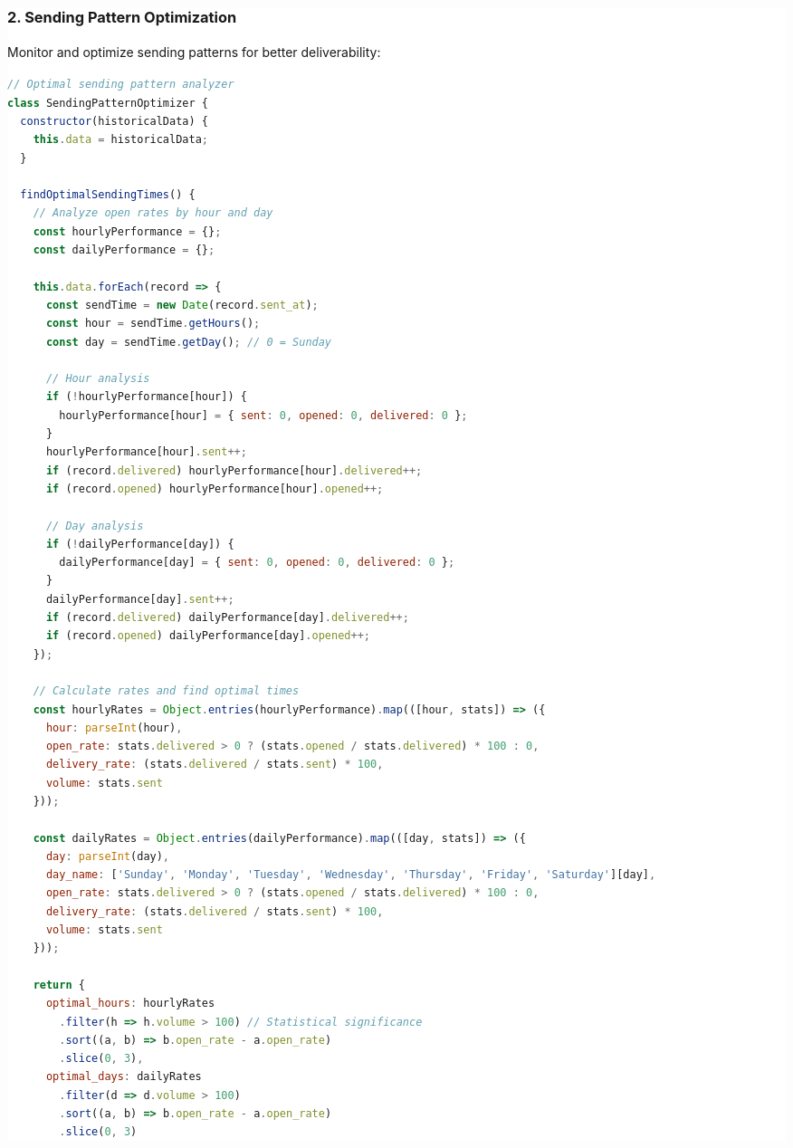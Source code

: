 ### 2. Sending Pattern Optimization

Monitor and optimize sending patterns for better deliverability:

```javascript
// Optimal sending pattern analyzer
class SendingPatternOptimizer {
  constructor(historicalData) {
    this.data = historicalData;
  }

  findOptimalSendingTimes() {
    // Analyze open rates by hour and day
    const hourlyPerformance = {};
    const dailyPerformance = {};

    this.data.forEach(record => {
      const sendTime = new Date(record.sent_at);
      const hour = sendTime.getHours();
      const day = sendTime.getDay(); // 0 = Sunday

      // Hour analysis
      if (!hourlyPerformance[hour]) {
        hourlyPerformance[hour] = { sent: 0, opened: 0, delivered: 0 };
      }
      hourlyPerformance[hour].sent++;
      if (record.delivered) hourlyPerformance[hour].delivered++;
      if (record.opened) hourlyPerformance[hour].opened++;

      // Day analysis  
      if (!dailyPerformance[day]) {
        dailyPerformance[day] = { sent: 0, opened: 0, delivered: 0 };
      }
      dailyPerformance[day].sent++;
      if (record.delivered) dailyPerformance[day].delivered++;
      if (record.opened) dailyPerformance[day].opened++;
    });

    // Calculate rates and find optimal times
    const hourlyRates = Object.entries(hourlyPerformance).map(([hour, stats]) => ({
      hour: parseInt(hour),
      open_rate: stats.delivered > 0 ? (stats.opened / stats.delivered) * 100 : 0,
      delivery_rate: (stats.delivered / stats.sent) * 100,
      volume: stats.sent
    }));

    const dailyRates = Object.entries(dailyPerformance).map(([day, stats]) => ({
      day: parseInt(day),
      day_name: ['Sunday', 'Monday', 'Tuesday', 'Wednesday', 'Thursday', 'Friday', 'Saturday'][day],
      open_rate: stats.delivered > 0 ? (stats.opened / stats.delivered) * 100 : 0,
      delivery_rate: (stats.delivered / stats.sent) * 100,
      volume: stats.sent
    }));

    return {
      optimal_hours: hourlyRates
        .filter(h => h.volume > 100) // Statistical significance
        .sort((a, b) => b.open_rate - a.open_rate)
        .slice(0, 3),
      optimal_days: dailyRates
        .filter(d => d.volume > 100)
        .sort((a, b) => b.open_rate - a.open_rate)
        .slice(0, 3)
```